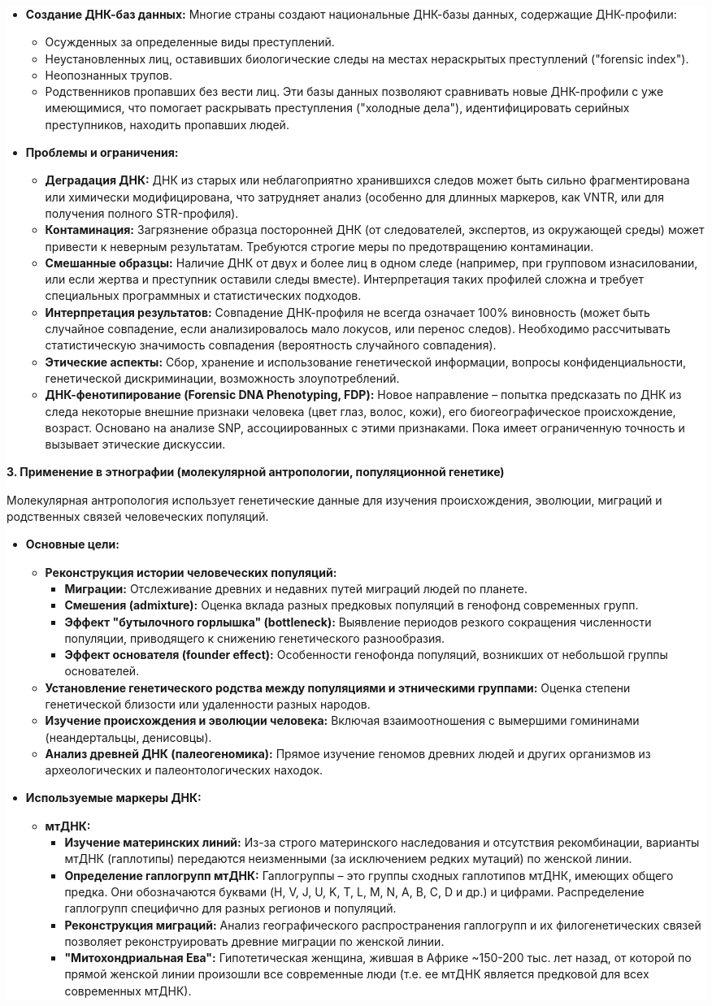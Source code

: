 *   **Создание ДНК-баз данных:**
    Многие страны создают национальные ДНК-базы данных, содержащие ДНК-профили:
    *   Осужденных за определенные виды преступлений.
    *   Неустановленных лиц, оставивших биологические следы на местах нераскрытых преступлений ("forensic index").
    *   Неопознанных трупов.
    *   Родственников пропавших без вести лиц.
    Эти базы данных позволяют сравнивать новые ДНК-профили с уже имеющимися, что помогает раскрывать преступления ("холодные дела"), идентифицировать серийных преступников, находить пропавших людей.

*   **Проблемы и ограничения:**
    *   **Деградация ДНК:** ДНК из старых или неблагоприятно хранившихся следов может быть сильно фрагментирована или химически модифицирована, что затрудняет анализ (особенно для длинных маркеров, как VNTR, или для получения полного STR-профиля).
    *   **Контаминация:** Загрязнение образца посторонней ДНК (от следователей, экспертов, из окружающей среды) может привести к неверным результатам. Требуются строгие меры по предотвращению контаминации.
    *   **Смешанные образцы:** Наличие ДНК от двух и более лиц в одном следе (например, при групповом изнасиловании, или если жертва и преступник оставили следы вместе). Интерпретация таких профилей сложна и требует специальных программных и статистических подходов.
    *   **Интерпретация результатов:** Совпадение ДНК-профиля не всегда означает 100% виновность (может быть случайное совпадение, если анализировалось мало локусов, или перенос следов). Необходимо рассчитывать статистическую значимость совпадения (вероятность случайного совпадения).
    *   **Этические аспекты:** Сбор, хранение и использование генетической информации, вопросы конфиденциальности, генетической дискриминации, возможность злоупотреблений.
    *   **ДНК-фенотипирование (Forensic DNA Phenotyping, FDP):** Новое направление – попытка предсказать по ДНК из следа некоторые внешние признаки человека (цвет глаз, волос, кожи), его биогеографическое происхождение, возраст. Основано на анализе SNP, ассоциированных с этими признаками. Пока имеет ограниченную точность и вызывает этические дискуссии.

**3. Применение в этнографии (молекулярной антропологии, популяционной генетике)**

Молекулярная антропология использует генетические данные для изучения происхождения, эволюции, миграций и родственных связей человеческих популяций.

*   **Основные цели:**
    *   **Реконструкция истории человеческих популяций:**
        *   **Миграции:** Отслеживание древних и недавних путей миграций людей по планете.
        *   **Смешения (admixture):** Оценка вклада разных предковых популяций в генофонд современных групп.
        *   **Эффект "бутылочного горлышка" (bottleneck):** Выявление периодов резкого сокращения численности популяции, приводящего к снижению генетического разнообразия.
        *   **Эффект основателя (founder effect):** Особенности генофонда популяций, возникших от небольшой группы основателей.
    *   **Установление генетического родства между популяциями и этническими группами:** Оценка степени генетической близости или удаленности разных народов.
    *   **Изучение происхождения и эволюции человека:** Включая взаимоотношения с вымершими гомининами (неандертальцы, денисовцы).
    *   **Анализ древней ДНК (палеогеномика):** Прямое изучение геномов древних людей и других организмов из археологических и палеонтологических находок.

*   **Используемые маркеры ДНК:**
    *   **мтДНК:**
        *   **Изучение материнских линий:** Из-за строго материнского наследования и отсутствия рекомбинации, варианты мтДНК (гаплотипы) передаются неизменными (за исключением редких мутаций) по женской линии.
        *   **Определение гаплогрупп мтДНК:** Гаплогруппы – это группы сходных гаплотипов мтДНК, имеющих общего предка. Они обозначаются буквами (H, V, J, U, K, T, L, M, N, A, B, C, D и др.) и цифрами. Распределение гаплогрупп специфично для разных регионов и популяций.
        *   **Реконструкция миграций:** Анализ географического распространения гаплогрупп и их филогенетических связей позволяет реконструировать древние миграции по женской линии.
        *   **"Митохондриальная Ева":** Гипотетическая женщина, жившая в Африке ~150-200 тыс. лет назад, от которой по прямой женской линии произошли все современные люди (т.е. ее мтДНК является предковой для всех современных мтДНК).
